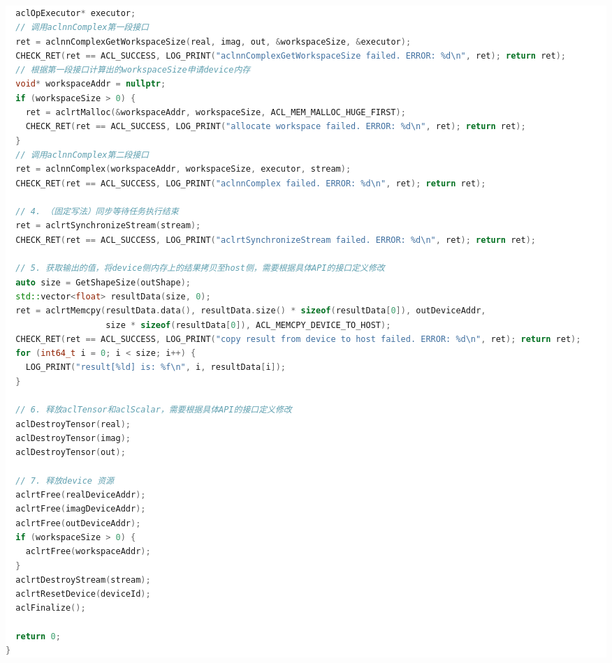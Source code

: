 ```Cpp
  aclOpExecutor* executor;
  // 调用aclnnComplex第一段接口
  ret = aclnnComplexGetWorkspaceSize(real, imag, out, &workspaceSize, &executor);
  CHECK_RET(ret == ACL_SUCCESS, LOG_PRINT("aclnnComplexGetWorkspaceSize failed. ERROR: %d\n", ret); return ret);
  // 根据第一段接口计算出的workspaceSize申请device内存
  void* workspaceAddr = nullptr;
  if (workspaceSize > 0) {
    ret = aclrtMalloc(&workspaceAddr, workspaceSize, ACL_MEM_MALLOC_HUGE_FIRST);
    CHECK_RET(ret == ACL_SUCCESS, LOG_PRINT("allocate workspace failed. ERROR: %d\n", ret); return ret);
  }
  // 调用aclnnComplex第二段接口
  ret = aclnnComplex(workspaceAddr, workspaceSize, executor, stream);
  CHECK_RET(ret == ACL_SUCCESS, LOG_PRINT("aclnnComplex failed. ERROR: %d\n", ret); return ret);

  // 4. （固定写法）同步等待任务执行结束
  ret = aclrtSynchronizeStream(stream);
  CHECK_RET(ret == ACL_SUCCESS, LOG_PRINT("aclrtSynchronizeStream failed. ERROR: %d\n", ret); return ret);

  // 5. 获取输出的值，将device侧内存上的结果拷贝至host侧，需要根据具体API的接口定义修改
  auto size = GetShapeSize(outShape);
  std::vector<float> resultData(size, 0);
  ret = aclrtMemcpy(resultData.data(), resultData.size() * sizeof(resultData[0]), outDeviceAddr,
                    size * sizeof(resultData[0]), ACL_MEMCPY_DEVICE_TO_HOST);
  CHECK_RET(ret == ACL_SUCCESS, LOG_PRINT("copy result from device to host failed. ERROR: %d\n", ret); return ret);
  for (int64_t i = 0; i < size; i++) {
    LOG_PRINT("result[%ld] is: %f\n", i, resultData[i]);
  }

  // 6. 释放aclTensor和aclScalar，需要根据具体API的接口定义修改
  aclDestroyTensor(real);
  aclDestroyTensor(imag);
  aclDestroyTensor(out);

  // 7. 释放device 资源
  aclrtFree(realDeviceAddr);
  aclrtFree(imagDeviceAddr);
  aclrtFree(outDeviceAddr);
  if (workspaceSize > 0) {
    aclrtFree(workspaceAddr);
  }
  aclrtDestroyStream(stream);
  aclrtResetDevice(deviceId);
  aclFinalize();

  return 0;
}
```
